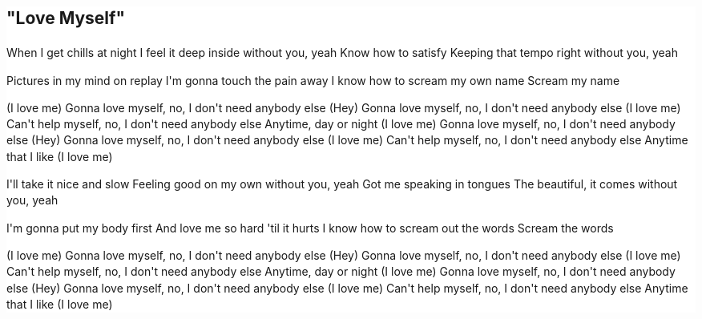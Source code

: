 ## "Love Myself"

When I get chills at night
I feel it deep inside without you, yeah
Know how to satisfy
Keeping that tempo right without you, yeah

Pictures in my mind on replay
I'm gonna touch the pain away
I know how to scream my own name
Scream my name

(I love me)
Gonna love myself, no, I don't need anybody else
(Hey)
Gonna love myself, no, I don't need anybody else
(I love me)
Can't help myself, no, I don't need anybody else
Anytime, day or night
(I love me)
Gonna love myself, no, I don't need anybody else
(Hey)
Gonna love myself, no, I don't need anybody else
(I love me)
Can't help myself, no, I don't need anybody else
Anytime that I like
(I love me)

I'll take it nice and slow
Feeling good on my own without you, yeah
Got me speaking in tongues
The beautiful, it comes without you, yeah

I'm gonna put my body first
And love me so hard 'til it hurts
I know how to scream out the words
Scream the words

(I love me)
Gonna love myself, no, I don't need anybody else
(Hey)
Gonna love myself, no, I don't need anybody else
(I love me)
Can't help myself, no, I don't need anybody else
Anytime, day or night
(I love me)
Gonna love myself, no, I don't need anybody else
(Hey)
Gonna love myself, no, I don't need anybody else
(I love me)
Can't help myself, no, I don't need anybody else
Anytime that I like
(I love me)
